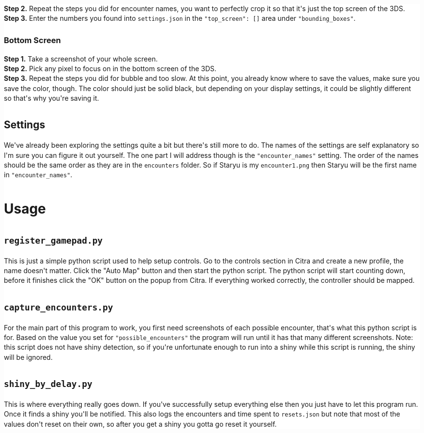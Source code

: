 **Step 2.** Repeat the steps you did for encounter names, you want to perfectly crop it so that it's just the top screen of the 3DS.  
**Step 3.** Enter the numbers you found into `settings.json` in the `"top_screen": []` area under `"bounding_boxes"`.  
### Bottom Screen
**Step 1.** Take a screenshot of your whole screen.  
**Step 2.** Pick any pixel to focus on in the bottom screen of the 3DS.  
**Step 3.** Repeat the steps you did for bubble and too slow. At this point, you already know where to save the values, make sure you save the color, though. The color should just be solid black, but depending on your display settings, it could be slightly different so that's why you're saving it.  
## Settings
We've already been exploring the settings quite a bit but there's still more to do. The names of the settings are self explanatory so I'm sure you can figure it out yourself. The one part I will address though is the `"encounter_names"` setting. The order of the names should be the same order as they are in the `encounters` folder. So if Staryu is my `encounter1.png` then Staryu will be the first name in `"encounter_names"`.  
# Usage
## `register_gamepad.py`
This is just a simple python script used to help setup controls. Go to the controls section in Citra and create a new profile, the name doesn't matter. Click the "Auto Map" button and then start the python script. The python script will start counting down, before it finishes click the "OK" button on the popup from Citra. If everything worked correctly, the controller should be mapped.  
## `capture_encounters.py`
For the main part of this program to work, you first need screenshots of each possible encounter, that's what this python script is for. Based on the value you set for `"possible_encounters"` the program will run until it has that many different screenshots. Note: this script does not have shiny detection, so if you're unfortunate enough to run into a shiny while this script is running, the shiny will be ignored.  
## `shiny_by_delay.py`
This is where everything really goes down. If you've successfully setup everything else then you just have to let this program run. Once it finds a shiny you'll be notified. This also logs the encounters and time spent to `resets.json` but note that most of the values don't reset on their own, so after you get a shiny you gotta go reset it yourself.